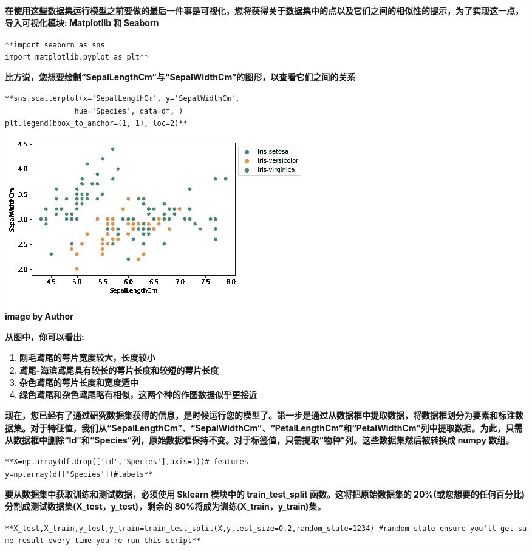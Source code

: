 ****在使用这些数据集运行模型之前要做的最后一件事是可视化，您将获得关于数据集中的点以及它们之间的相似性的提示，为了实现这一点，导入可视化模块: **Matplotlib** 和 **Seaborn******

```
**import seaborn as sns
import matplotlib.pyplot as plt**
```

****比方说，您想要绘制“SepalLengthCm”与“SepalWidthCm”的图形，以查看它们之间的关系****

```
**sns.scatterplot(x='SepalLengthCm', y='SepalWidthCm',
                hue='Species', data=df, )
plt.legend(bbox_to_anchor=(1, 1), loc=2)**
```

****![](img/5dd6c6dcfeaac1006c28fe7cc40deff8.png)****

****image by **Author******

****从图中，你可以看出:****

1.  ****刚毛鸢尾的萼片宽度较大，长度较小****
2.  ****鸢尾-海滨鸢尾具有较长的萼片长度和较短的萼片长度****
3.  ****杂色鸢尾的萼片长度和宽度适中****
4.  ****绿色鸢尾和杂色鸢尾略有相似，这两个种的作图数据似乎更接近****

****现在，您已经有了通过研究数据集获得的信息，是时候运行您的模型了。第一步是通过从数据框中提取数据，将数据框划分为要素和标注数据集。对于特征值，我们从“SepalLengthCm”、“SepalWidthCm”、“PetalLengthCm”和“PetalWidthCm”列中提取数据。为此，只需从数据框中删除“Id”和“Species”列，原始数据框保持不变。对于标签值，只需提取“物种”列。这些数据集然后被转换成 numpy 数组。****

```
**X=np.array(df.drop(['Id','Species'],axis=1))# features
y=np.array(df['Species'])#labels**
```

****要从数据集中获取训练和测试数据，必须使用 Sklearn 模块中的 train_test_split 函数。这将把原始数据集的 20%(或您想要的任何百分比)分割成测试数据集(X_test，y_test)，剩余的 80%将成为训练(X_train，y_train)集。****

```
**X_test,X_train,y_test,y_train=train_test_split(X,y,test_size=0.2,random_state=1234) #random state ensure you'll get same result every time you re-run this script**
```
